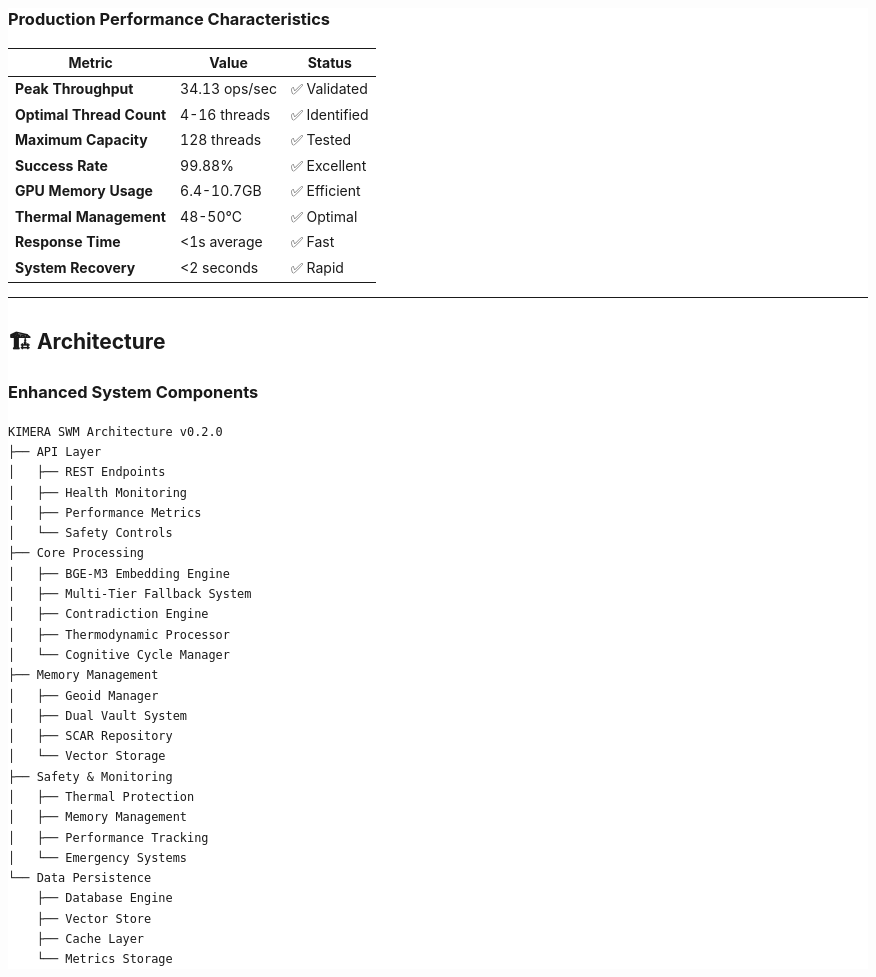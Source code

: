 ### Production Performance Characteristics

| Metric | Value | Status |
|--------|-------|--------|
| **Peak Throughput** | 34.13 ops/sec | ✅ Validated |
| **Optimal Thread Count** | 4-16 threads | ✅ Identified |
| **Maximum Capacity** | 128 threads | ✅ Tested |
| **Success Rate** | 99.88% | ✅ Excellent |
| **GPU Memory Usage** | 6.4-10.7GB | ✅ Efficient |
| **Thermal Management** | 48-50°C | ✅ Optimal |
| **Response Time** | <1s average | ✅ Fast |
| **System Recovery** | <2 seconds | ✅ Rapid |

---

## 🏗️ Architecture

### Enhanced System Components

```
KIMERA SWM Architecture v0.2.0
├── API Layer
│   ├── REST Endpoints
│   ├── Health Monitoring
│   ├── Performance Metrics
│   └── Safety Controls
├── Core Processing
│   ├── BGE-M3 Embedding Engine
│   ├── Multi-Tier Fallback System
│   ├── Contradiction Engine
│   ├── Thermodynamic Processor
│   └── Cognitive Cycle Manager
├── Memory Management
│   ├── Geoid Manager
│   ├── Dual Vault System
│   ├── SCAR Repository
│   └── Vector Storage
├── Safety & Monitoring
│   ├── Thermal Protection
│   ├── Memory Management
│   ├── Performance Tracking
│   └── Emergency Systems
└── Data Persistence
    ├── Database Engine
    ├── Vector Store
    ├── Cache Layer
    └── Metrics Storage
```
